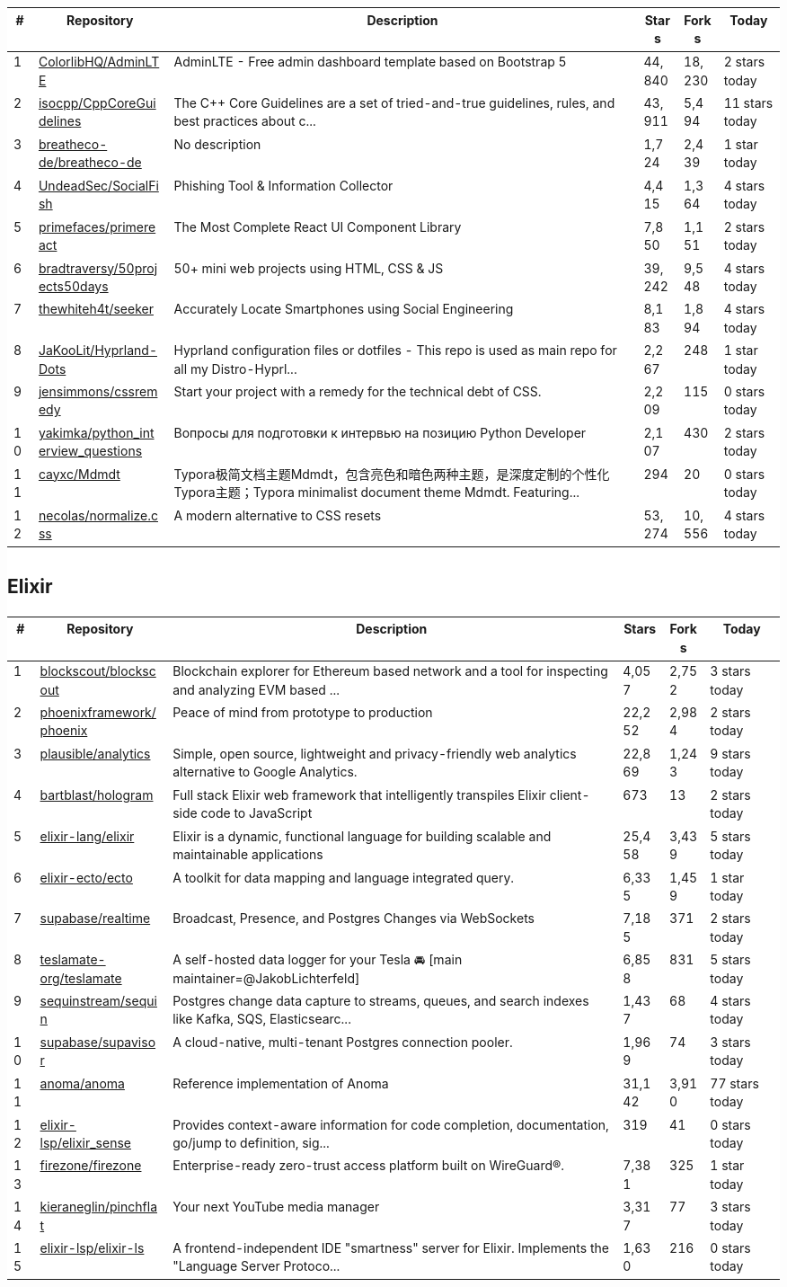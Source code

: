 | # | Repository | Description | Stars | Forks | Today |
| --- | --- | --- | --- | --- | --- |
| 1 | [ColorlibHQ/AdminLTE](https://github.com/ColorlibHQ/AdminLTE) | AdminLTE - Free admin dashboard template based on Bootstrap 5 | 44,840 | 18,230 | 2 stars today |
| 2 | [isocpp/CppCoreGuidelines](https://github.com/isocpp/CppCoreGuidelines) | The C++ Core Guidelines are a set of tried-and-true guidelines, rules, and best practices about c... | 43,911 | 5,494 | 11 stars today |
| 3 | [breatheco-de/breatheco-de](https://github.com/breatheco-de/breatheco-de) | No description | 1,724 | 2,439 | 1 star today |
| 4 | [UndeadSec/SocialFish](https://github.com/UndeadSec/SocialFish) | Phishing Tool & Information Collector | 4,415 | 1,364 | 4 stars today |
| 5 | [primefaces/primereact](https://github.com/primefaces/primereact) | The Most Complete React UI Component Library | 7,850 | 1,151 | 2 stars today |
| 6 | [bradtraversy/50projects50days](https://github.com/bradtraversy/50projects50days) | 50+ mini web projects using HTML, CSS & JS | 39,242 | 9,548 | 4 stars today |
| 7 | [thewhiteh4t/seeker](https://github.com/thewhiteh4t/seeker) | Accurately Locate Smartphones using Social Engineering | 8,183 | 1,894 | 4 stars today |
| 8 | [JaKooLit/Hyprland-Dots](https://github.com/JaKooLit/Hyprland-Dots) | Hyprland configuration files or dotfiles - This repo is used as main repo for all my Distro-Hyprl... | 2,267 | 248 | 1 star today |
| 9 | [jensimmons/cssremedy](https://github.com/jensimmons/cssremedy) | Start your project with a remedy for the technical debt of CSS. | 2,209 | 115 | 0 stars today |
| 10 | [yakimka/python_interview_questions](https://github.com/yakimka/python_interview_questions) | Вопросы для подготовки к интервью на позицию Python Developer | 2,107 | 430 | 2 stars today |
| 11 | [cayxc/Mdmdt](https://github.com/cayxc/Mdmdt) | Typora极简文档主题Mdmdt，包含亮色和暗色两种主题，是深度定制的个性化Typora主题；Typora minimalist document theme Mdmdt. Featuring... | 294 | 20 | 0 stars today |
| 12 | [necolas/normalize.css](https://github.com/necolas/normalize.css) | A modern alternative to CSS resets | 53,274 | 10,556 | 4 stars today |

## Elixir

| # | Repository | Description | Stars | Forks | Today |
| --- | --- | --- | --- | --- | --- |
| 1 | [blockscout/blockscout](https://github.com/blockscout/blockscout) | Blockchain explorer for Ethereum based network and a tool for inspecting and analyzing EVM based ... | 4,057 | 2,752 | 3 stars today |
| 2 | [phoenixframework/phoenix](https://github.com/phoenixframework/phoenix) | Peace of mind from prototype to production | 22,252 | 2,984 | 2 stars today |
| 3 | [plausible/analytics](https://github.com/plausible/analytics) | Simple, open source, lightweight and privacy-friendly web analytics alternative to Google Analytics. | 22,869 | 1,243 | 9 stars today |
| 4 | [bartblast/hologram](https://github.com/bartblast/hologram) | Full stack Elixir web framework that intelligently transpiles Elixir client-side code to JavaScript | 673 | 13 | 2 stars today |
| 5 | [elixir-lang/elixir](https://github.com/elixir-lang/elixir) | Elixir is a dynamic, functional language for building scalable and maintainable applications | 25,458 | 3,439 | 5 stars today |
| 6 | [elixir-ecto/ecto](https://github.com/elixir-ecto/ecto) | A toolkit for data mapping and language integrated query. | 6,335 | 1,459 | 1 star today |
| 7 | [supabase/realtime](https://github.com/supabase/realtime) | Broadcast, Presence, and Postgres Changes via WebSockets | 7,185 | 371 | 2 stars today |
| 8 | [teslamate-org/teslamate](https://github.com/teslamate-org/teslamate) | A self-hosted data logger for your Tesla 🚘 [main maintainer=@JakobLichterfeld] | 6,858 | 831 | 5 stars today |
| 9 | [sequinstream/sequin](https://github.com/sequinstream/sequin) | Postgres change data capture to streams, queues, and search indexes like Kafka, SQS, Elasticsearc... | 1,437 | 68 | 4 stars today |
| 10 | [supabase/supavisor](https://github.com/supabase/supavisor) | A cloud-native, multi-tenant Postgres connection pooler. | 1,969 | 74 | 3 stars today |
| 11 | [anoma/anoma](https://github.com/anoma/anoma) | Reference implementation of Anoma | 31,142 | 3,910 | 77 stars today |
| 12 | [elixir-lsp/elixir_sense](https://github.com/elixir-lsp/elixir_sense) | Provides context-aware information for code completion, documentation, go/jump to definition, sig... | 319 | 41 | 0 stars today |
| 13 | [firezone/firezone](https://github.com/firezone/firezone) | Enterprise-ready zero-trust access platform built on WireGuard®. | 7,381 | 325 | 1 star today |
| 14 | [kieraneglin/pinchflat](https://github.com/kieraneglin/pinchflat) | Your next YouTube media manager | 3,317 | 77 | 3 stars today |
| 15 | [elixir-lsp/elixir-ls](https://github.com/elixir-lsp/elixir-ls) | A frontend-independent IDE "smartness" server for Elixir. Implements the "Language Server Protoco... | 1,630 | 216 | 0 stars today |
